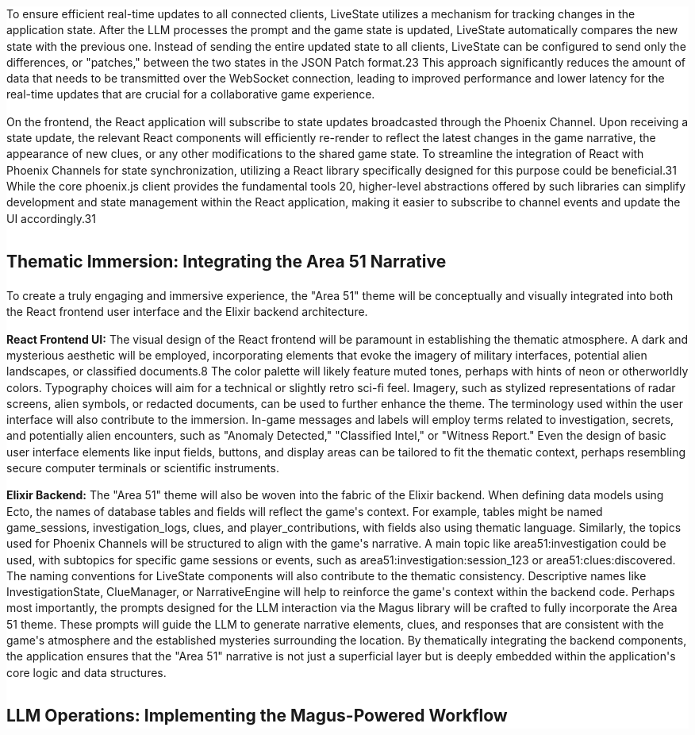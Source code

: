 To ensure efficient real-time updates to all connected clients, LiveState utilizes a mechanism for tracking changes in the application state. After the LLM processes the prompt and the game state is updated, LiveState automatically compares the new state with the previous one. Instead of sending the entire updated state to all clients, LiveState can be configured to send only the differences, or "patches," between the two states in the JSON Patch format.23 This approach significantly reduces the amount of data that needs to be transmitted over the WebSocket connection, leading to improved performance and lower latency for the real-time updates that are crucial for a collaborative game experience.

On the frontend, the React application will subscribe to state updates broadcasted through the Phoenix Channel. Upon receiving a state update, the relevant React components will efficiently re-render to reflect the latest changes in the game narrative, the appearance of new clues, or any other modifications to the shared game state. To streamline the integration of React with Phoenix Channels for state synchronization, utilizing a React library specifically designed for this purpose could be beneficial.31 While the core phoenix.js client provides the fundamental tools 20, higher-level abstractions offered by such libraries can simplify development and state management within the React application, making it easier to subscribe to channel events and update the UI accordingly.31

## **Thematic Immersion: Integrating the Area 51 Narrative**

To create a truly engaging and immersive experience, the "Area 51" theme will be conceptually and visually integrated into both the React frontend user interface and the Elixir backend architecture.

**React Frontend UI:** The visual design of the React frontend will be paramount in establishing the thematic atmosphere. A dark and mysterious aesthetic will be employed, incorporating elements that evoke the imagery of military interfaces, potential alien landscapes, or classified documents.8 The color palette will likely feature muted tones, perhaps with hints of neon or otherworldly colors. Typography choices will aim for a technical or slightly retro sci-fi feel. Imagery, such as stylized representations of radar screens, alien symbols, or redacted documents, can be used to further enhance the theme. The terminology used within the user interface will also contribute to the immersion. In-game messages and labels will employ terms related to investigation, secrets, and potentially alien encounters, such as "Anomaly Detected," "Classified Intel," or "Witness Report." Even the design of basic user interface elements like input fields, buttons, and display areas can be tailored to fit the thematic context, perhaps resembling secure computer terminals or scientific instruments.

**Elixir Backend:** The "Area 51" theme will also be woven into the fabric of the Elixir backend. When defining data models using Ecto, the names of database tables and fields will reflect the game's context. For example, tables might be named game\_sessions, investigation\_logs, clues, and player\_contributions, with fields also using thematic language. Similarly, the topics used for Phoenix Channels will be structured to align with the game's narrative. A main topic like area51:investigation could be used, with subtopics for specific game sessions or events, such as area51:investigation:session\_123 or area51:clues:discovered. The naming conventions for LiveState components will also contribute to the thematic consistency. Descriptive names like InvestigationState, ClueManager, or NarrativeEngine will help to reinforce the game's context within the backend code. Perhaps most importantly, the prompts designed for the LLM interaction via the Magus library will be crafted to fully incorporate the Area 51 theme. These prompts will guide the LLM to generate narrative elements, clues, and responses that are consistent with the game's atmosphere and the established mysteries surrounding the location. By thematically integrating the backend components, the application ensures that the "Area 51" narrative is not just a superficial layer but is deeply embedded within the application's core logic and data structures.

## **LLM Operations: Implementing the Magus-Powered Workflow**
